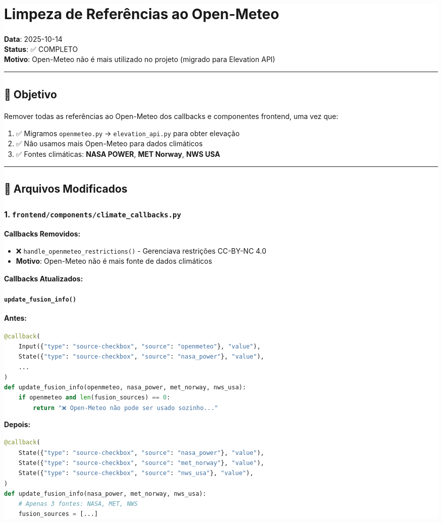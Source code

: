 # Limpeza de Referências ao Open-Meteo

**Data**: 2025-10-14  
**Status**: ✅ COMPLETO  
**Motivo**: Open-Meteo não é mais utilizado no projeto (migrado para Elevation API)

---

## 🎯 Objetivo

Remover todas as referências ao Open-Meteo dos callbacks e componentes frontend, uma vez que:
1. ✅ Migramos `openmeteo.py` → `elevation_api.py` para obter elevação
2. ✅ Não usamos mais Open-Meteo para dados climáticos
3. ✅ Fontes climáticas: **NASA POWER**, **MET Norway**, **NWS USA**

---

## 📝 Arquivos Modificados

### 1. `frontend/components/climate_callbacks.py`

**Callbacks Removidos:**
- ❌ `handle_openmeteo_restrictions()` - Gerenciava restrições CC-BY-NC 4.0
- **Motivo**: Open-Meteo não é mais fonte de dados climáticos

**Callbacks Atualizados:**

#### `update_fusion_info()`
**Antes:**
```python
@callback(
    Input({"type": "source-checkbox", "source": "openmeteo"}, "value"),
    State({"type": "source-checkbox", "source": "nasa_power"}, "value"),
    ...
)
def update_fusion_info(openmeteo, nasa_power, met_norway, nws_usa):
    if openmeteo and len(fusion_sources) == 0:
        return "❌ Open-Meteo não pode ser usado sozinho..."
```

**Depois:**
```python
@callback(
    State({"type": "source-checkbox", "source": "nasa_power"}, "value"),
    State({"type": "source-checkbox", "source": "met_norway"}, "value"),
    State({"type": "source-checkbox", "source": "nws_usa"}, "value"),
)
def update_fusion_info(nasa_power, met_norway, nws_usa):
    # Apenas 3 fontes: NASA, MET, NWS
    fusion_sources = [...]
```
